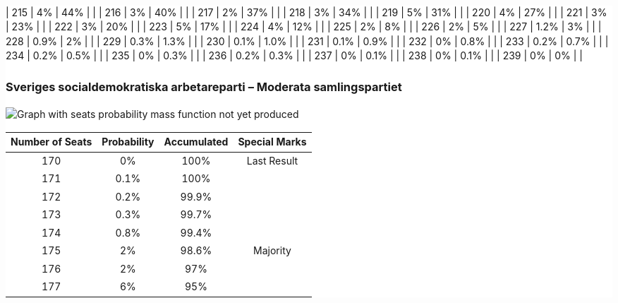 | 215 | 4% | 44% |  |
| 216 | 3% | 40% |  |
| 217 | 2% | 37% |  |
| 218 | 3% | 34% |  |
| 219 | 5% | 31% |  |
| 220 | 4% | 27% |  |
| 221 | 3% | 23% |  |
| 222 | 3% | 20% |  |
| 223 | 5% | 17% |  |
| 224 | 4% | 12% |  |
| 225 | 2% | 8% |  |
| 226 | 2% | 5% |  |
| 227 | 1.2% | 3% |  |
| 228 | 0.9% | 2% |  |
| 229 | 0.3% | 1.3% |  |
| 230 | 0.1% | 1.0% |  |
| 231 | 0.1% | 0.9% |  |
| 232 | 0% | 0.8% |  |
| 233 | 0.2% | 0.7% |  |
| 234 | 0.2% | 0.5% |  |
| 235 | 0% | 0.3% |  |
| 236 | 0.2% | 0.3% |  |
| 237 | 0% | 0.1% |  |
| 238 | 0% | 0.1% |  |
| 239 | 0% | 0% |  |

### Sveriges socialdemokratiska arbetareparti – Moderata samlingspartiet

![Graph with seats probability mass function not yet produced](2021-01-31-Novus-coalitions-seats-pmf-s–m.png "Seats Probability Mass Function")

| Number of Seats | Probability | Accumulated | Special Marks |
|:---------------:|:-----------:|:-----------:|:-------------:|
| 170 | 0% | 100% | Last Result |
| 171 | 0.1% | 100% |  |
| 172 | 0.2% | 99.9% |  |
| 173 | 0.3% | 99.7% |  |
| 174 | 0.8% | 99.4% |  |
| 175 | 2% | 98.6% | Majority |
| 176 | 2% | 97% |  |
| 177 | 6% | 95% |  |